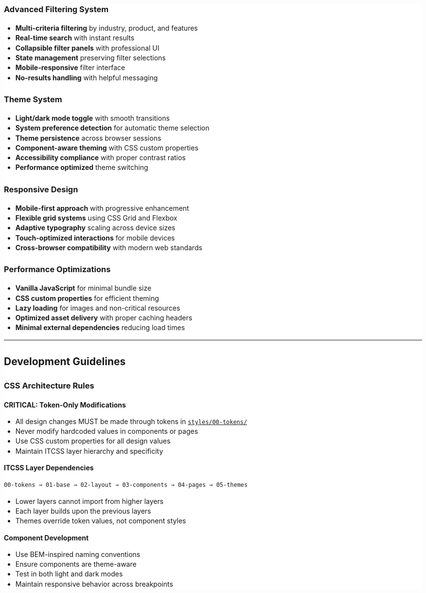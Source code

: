 ### Advanced Filtering System
- **Multi-criteria filtering** by industry, product, and features
- **Real-time search** with instant results
- **Collapsible filter panels** with professional UI
- **State management** preserving filter selections
- **Mobile-responsive** filter interface
- **No-results handling** with helpful messaging

### Theme System
- **Light/dark mode toggle** with smooth transitions
- **System preference detection** for automatic theme selection
- **Theme persistence** across browser sessions
- **Component-aware theming** with CSS custom properties
- **Accessibility compliance** with proper contrast ratios
- **Performance optimized** theme switching

### Responsive Design
- **Mobile-first approach** with progressive enhancement
- **Flexible grid systems** using CSS Grid and Flexbox
- **Adaptive typography** scaling across device sizes
- **Touch-optimized interactions** for mobile devices
- **Cross-browser compatibility** with modern web standards

### Performance Optimizations
- **Vanilla JavaScript** for minimal bundle size
- **CSS custom properties** for efficient theming
- **Lazy loading** for images and non-critical resources
- **Optimized asset delivery** with proper caching headers
- **Minimal external dependencies** reducing load times

---

## Development Guidelines

### CSS Architecture Rules

**CRITICAL: Token-Only Modifications**
- All design changes MUST be made through tokens in [`styles/00-tokens/`](styles/00-tokens/)
- Never modify hardcoded values in components or pages
- Use CSS custom properties for all design values
- Maintain ITCSS layer hierarchy and specificity

**ITCSS Layer Dependencies**
```
00-tokens → 01-base → 02-layout → 03-components → 04-pages → 05-themes
```
- Lower layers cannot import from higher layers
- Each layer builds upon the previous layers
- Themes override token values, not component styles

**Component Development**
- Use BEM-inspired naming conventions
- Ensure components are theme-aware
- Test in both light and dark modes
- Maintain responsive behavior across breakpoints
